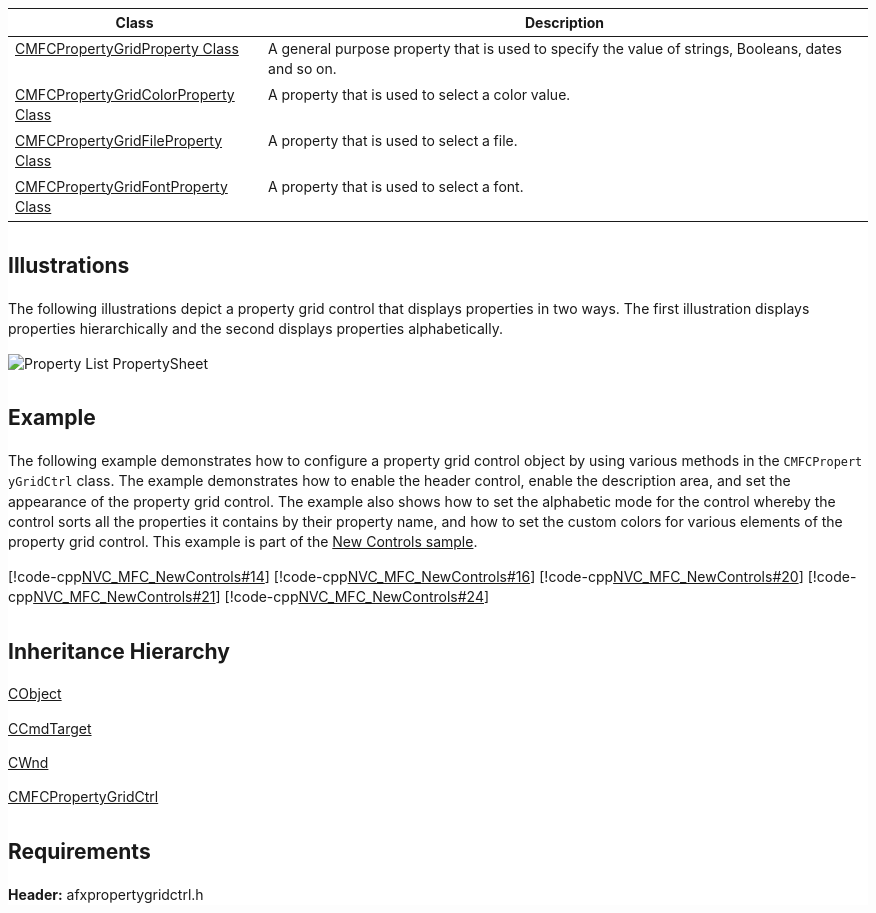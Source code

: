 |Class|Description|
|-----------|-----------------|
|[CMFCPropertyGridProperty Class](../../mfc/reference/cmfcpropertygridproperty-class.md)|A general purpose property that is used to specify the value of strings, Booleans, dates and so on.|
|[CMFCPropertyGridColorProperty Class](../../mfc/reference/cmfcpropertygridcolorproperty-class.md)|A property that is used to select a color value.|
|[CMFCPropertyGridFileProperty Class](../../mfc/reference/cmfcpropertygridfileproperty-class.md)|A property that is used to select a file.|
|[CMFCPropertyGridFontProperty Class](../../mfc/reference/cmfcpropertygridfontproperty-class.md)|A property that is used to select a font.|

## Illustrations

The following illustrations depict a property grid control that displays properties in two ways. The first illustration displays properties hierarchically and the second displays properties alphabetically.

![Property List PropertySheet](../../mfc/reference/media/proplist.png "Property List PropertySheet")

## Example

The following example demonstrates how to configure a property grid control object by using various methods in the `CMFCPropertyGridCtrl` class. The example demonstrates how to enable the header control, enable the description area, and set the appearance of the property grid control. The example also shows how to set the alphabetic mode for the control whereby the control sorts all the properties it contains by their property name, and how to set the custom colors for various elements of the property grid control. This example is part of the [New Controls sample](../../overview/visual-cpp-samples.md).

[!code-cpp[NVC_MFC_NewControls#14](../../mfc/reference/codesnippet/cpp/cmfcpropertygridctrl-class_1.h)]
[!code-cpp[NVC_MFC_NewControls#16](../../mfc/reference/codesnippet/cpp/cmfcpropertygridctrl-class_2.cpp)]
[!code-cpp[NVC_MFC_NewControls#20](../../mfc/reference/codesnippet/cpp/cmfcpropertygridctrl-class_3.cpp)]
[!code-cpp[NVC_MFC_NewControls#21](../../mfc/reference/codesnippet/cpp/cmfcpropertygridctrl-class_4.cpp)]
[!code-cpp[NVC_MFC_NewControls#24](../../mfc/reference/codesnippet/cpp/cmfcpropertygridctrl-class_5.cpp)]

## Inheritance Hierarchy

[CObject](../../mfc/reference/cobject-class.md)

[CCmdTarget](../../mfc/reference/ccmdtarget-class.md)

[CWnd](../../mfc/reference/cwnd-class.md)

[CMFCPropertyGridCtrl](../../mfc/reference/cmfcpropertygridctrl-class.md)

## Requirements

**Header:** afxpropertygridctrl.h
